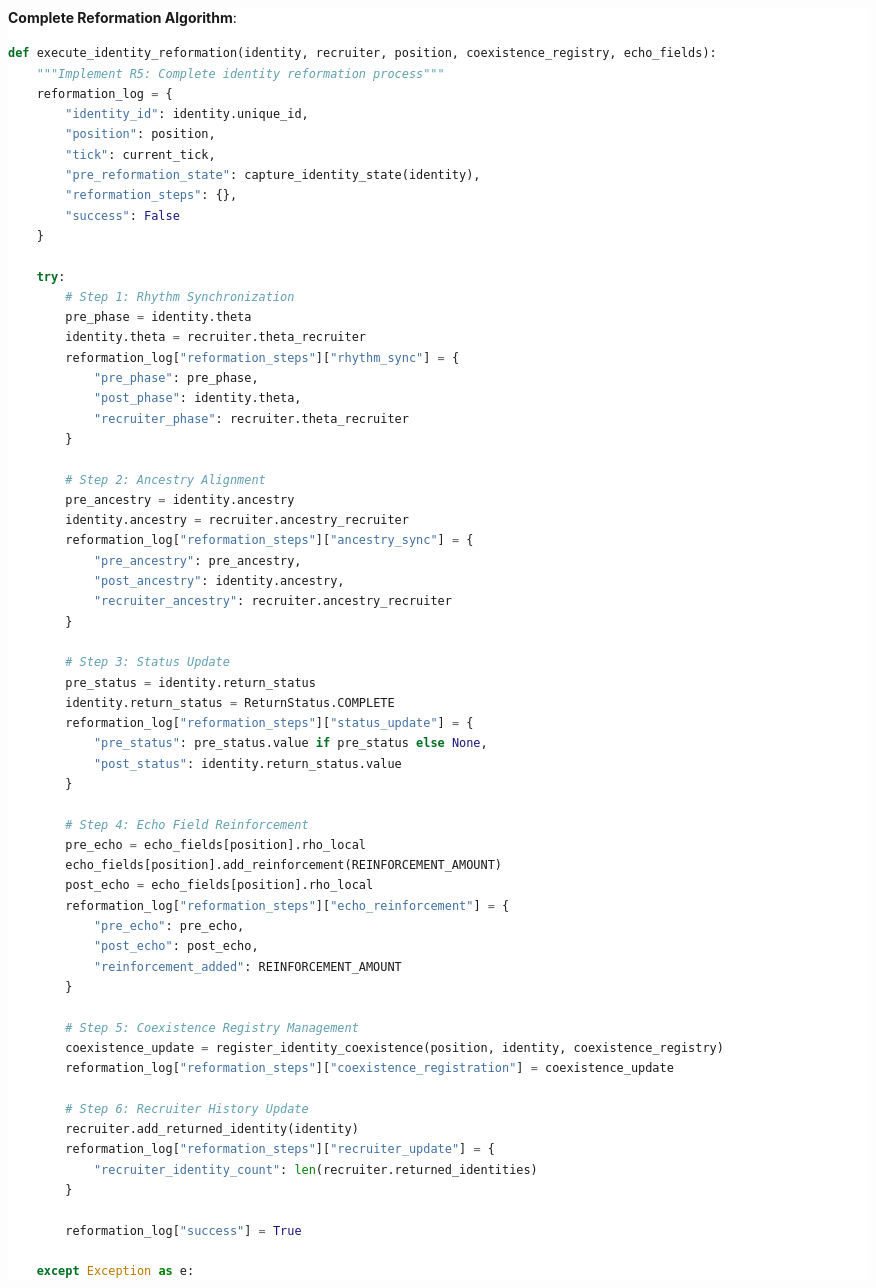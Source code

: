 **Complete Reformation Algorithm**:
```python
def execute_identity_reformation(identity, recruiter, position, coexistence_registry, echo_fields):
    """Implement R5: Complete identity reformation process"""
    reformation_log = {
        "identity_id": identity.unique_id,
        "position": position,
        "tick": current_tick,
        "pre_reformation_state": capture_identity_state(identity),
        "reformation_steps": {},
        "success": False
    }
    
    try:
        # Step 1: Rhythm Synchronization
        pre_phase = identity.theta
        identity.theta = recruiter.theta_recruiter
        reformation_log["reformation_steps"]["rhythm_sync"] = {
            "pre_phase": pre_phase,
            "post_phase": identity.theta,
            "recruiter_phase": recruiter.theta_recruiter
        }
        
        # Step 2: Ancestry Alignment
        pre_ancestry = identity.ancestry
        identity.ancestry = recruiter.ancestry_recruiter
        reformation_log["reformation_steps"]["ancestry_sync"] = {
            "pre_ancestry": pre_ancestry,
            "post_ancestry": identity.ancestry,
            "recruiter_ancestry": recruiter.ancestry_recruiter
        }
        
        # Step 3: Status Update
        pre_status = identity.return_status
        identity.return_status = ReturnStatus.COMPLETE
        reformation_log["reformation_steps"]["status_update"] = {
            "pre_status": pre_status.value if pre_status else None,
            "post_status": identity.return_status.value
        }
        
        # Step 4: Echo Field Reinforcement
        pre_echo = echo_fields[position].rho_local
        echo_fields[position].add_reinforcement(REINFORCEMENT_AMOUNT)
        post_echo = echo_fields[position].rho_local
        reformation_log["reformation_steps"]["echo_reinforcement"] = {
            "pre_echo": pre_echo,
            "post_echo": post_echo,
            "reinforcement_added": REINFORCEMENT_AMOUNT
        }
        
        # Step 5: Coexistence Registry Management
        coexistence_update = register_identity_coexistence(position, identity, coexistence_registry)
        reformation_log["reformation_steps"]["coexistence_registration"] = coexistence_update
        
        # Step 6: Recruiter History Update
        recruiter.add_returned_identity(identity)
        reformation_log["reformation_steps"]["recruiter_update"] = {
            "recruiter_identity_count": len(recruiter.returned_identities)
        }
        
        reformation_log["success"] = True
        
    except Exception as e:
```